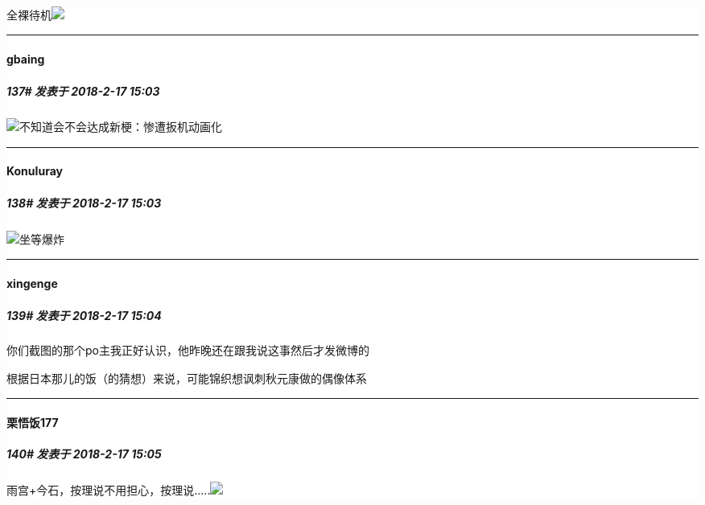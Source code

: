 


全裸待机<img src="https://static.saraba1st.com/image/smiley/face2017/037.png" referrerpolicy="no-referrer">







-----

####  gbaing  
##### 137#       发表于 2018-2-17 15:03



<img src="https://static.saraba1st.com/image/smiley/face2017/009.gif" referrerpolicy="no-referrer">不知道会不会达成新梗：惨遭扳机动画化







-----

####  KonuIuray  
##### 138#       发表于 2018-2-17 15:03



<img src="https://static.saraba1st.com/image/smiley/face2017/209.gif" referrerpolicy="no-referrer">坐等爆炸







-----

####  xingenge  
##### 139#       发表于 2018-2-17 15:04




你们截图的那个po主我正好认识，他昨晚还在跟我说这事然后才发微博的

根据日本那儿的饭（的猜想）来说，可能锦织想讽刺秋元康做的偶像体系







-----

####  栗悟饭177  
##### 140#       发表于 2018-2-17 15:05




雨宫+今石，按理说不用担心，按理说.....<img src="https://static.saraba1st.com/image/smiley/face2017/005.png" referrerpolicy="no-referrer">
